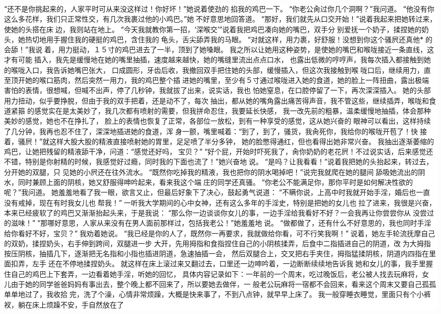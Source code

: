 “还不是你挑起来的，人家平时可从来没这样过！你好坏！”她说着使劲的
掐我的鸡巴一下。
“你老公肏过你几个洞啊？”我问道。
“他没有你这么多花样，我们只正常性交，有几次我裹过他的小鸡巴。”她
不好意思地回答道。
“那好，我们就先从口交开始！”说着我起来把她转过来，使她的头搭在床
边，我则站在地上。
“今天我就教你第一招，‘深喉交’”说着我把鸡巴凑向她的嘴巴，双手分
别爱抚一个奶子，揉捏她的奶头，她热切地用手握住我的硬挺的鸡巴，含住我的
龟头，舌尖舔弄我的马眼。
“对就这样，用力裹，好舒服！没想到你这个骚屄还真他* 的会舔！”我说
着，用力挺动，１５寸的鸡巴进去了一半，顶到了她嗓眼。
我之所以让她用这种姿势，是使她的嘴巴和喉咙接近一条直线，这才有可能
插入，我先是缓慢地在她的嘴里抽插，速度越来越快，她的嘴缝里流出点点口水，
也露出低微的哼哼声，我每次插入都接触到她的喉咙入口，我告诉她嘴巴张大，
口成圆形，牙齿后收，我撤回双手把住她的头部，缓慢插入，但这次我接触到喉
咙口后，继续用力，直至顶开她的喉口筋肉，然后突然一用力，我的鸡巴整个插
进她的嘴里，至少有５寸通过喉咙进入她的食道，她的脸上一阵扭曲，露出极端
害怕的表情，很想喊，但喊不出声，停了几秒钟，我就拔了出来，说实话，我也
怕她窒息，在口腔停留了一下，再次深深插入。
她的头部用力扭动，似乎要挣脱，但由于我的双手把着，还是动不了，每次
抽出，都从她的嘴角露出痛苦得声音，我不管这些，继续插弄，喉咙和食道紧箍
的感觉实在是太美妙了，我几次都有喷射的需要，但我拼命忍住，我要延长快感，
我一改先前的粗暴，温柔缓慢地抽插，体会那种美妙的感觉，她也不在挣扎了，
脸上的表情也恢复了正常，各部位一放松，到有一种享受的感觉，这从她兴奋的
眼神可以看出，这样持续了几分钟，我再也忍不住了，深深地插进她的食道，浑
身一颤，嘴里喊着：“到了，到了，骚货，我肏死你，我给你的喉咙开苞了！快
接着，骚屄！”就这样大股大股的精液直接喷射她的胃里，足足喷了半分多钟，
她的脸憋得通红，但也看得出她非常兴奋。
我抽出逐渐萎缩的鸡巴，让她把残留的精液舔干净，问道：“感觉还好吗，
宝贝？”
“好个屁，开始时吓死我了，肏你奶奶的老花屄！不过说实话，后来感觉还
不错，特别是你射精的时候，我感觉好过瘾，同时我的下面也流了！”她兴奋地
说。
“是吗？让我看看！”说着我把她的头抬起来，转过去，分开她的双腿，只
见她的小屄还在往外流水。
“既然你吃掉我的精液，我也把你的阴水喝掉吧！”说完我就爬在她的腿间
舔吸她流出的阴水，同时兼顾上面的阴核，她又舒服得呻吟起来，看来我这个端
庄的同学还真骚。
“你老公不能满足你，那你平时是如何解决性欲的呢？”我问道。
她羞羞地看了我一眼，欲言又止，但最后好象下了决心，鼓起勇气说道：
“不瞒你说，上高中时我就开始手淫，婚后也一直没有戒掉，现在有时我女儿也
帮我！”
一听我大学期间的心中女神，还有这么多年的手淫史，特别是把她的女儿也
拉了进来，我很是兴奋，本来已经疲软了的鸡巴又渐渐抬起头来，于是我说：
“那么你一边谈谈你女儿的事，一边手淫给我看好不好？一会我再让你尝尝你从
没尝过的滋味！”
“那哪好意思，人家从来没有在男人面前那样过，包括我老公！”她羞羞地
说。
“做都做了，还有什么不好意思的，我也同时手淫给你看好不好，宝贝？”
我劝着她说。
“我已经是你的人了，既然你一再要求，我就做给你看，可不行笑我啊！”
说着，她左手轮流抚摩自己的双奶，揉捏奶头，右手伸到跨间，双腿进一步
大开，先用拇指和食指捏住自己的小阴核揉弄，后食中二指插进自己的阴道，改
为大拇指按压阴核，抽插几下，逐渐把无名指和小指也插进阴道，急速抽插一会，
然后双腿合上，交叉把右手夹住，拇指猛揉阴核，阴道内四指在里面扣弄，左手
还在不停地揉捏奶头。
就这样在床上滚过来又翻过去，口里还一边呻吟着，一边断断续续地告诉我
她和女儿的事，我手里握住自己的鸡巴上下套弄，一边看着她手淫，听她的回忆，
具体内容记录如下：一年前的一个周末，吃过晚饭后，老公被人找去玩麻将，女
儿由于她的同学爸爸妈妈有事出去，整个晚上都不回来了，所以要她去做伴，一
般老公玩麻将一宿都不会回来，看来这个周末又要自己孤孤单单地过了，我收拾
完，洗了个澡，心情非常烦躁，大概是快来事了，不到八点钟，就早早上床了。
我一般穿睡衣睡觉，里面只有个小裤衩，躺在床上烦躁不安，手自然放在了